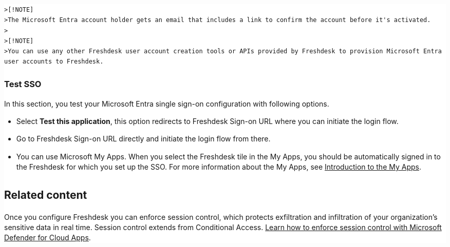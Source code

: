     >[!NOTE]
    >The Microsoft Entra account holder gets an email that includes a link to confirm the account before it's activated.
    >
    >[!NOTE]
    >You can use any other Freshdesk user account creation tools or APIs provided by Freshdesk to provision Microsoft Entra user accounts to Freshdesk.

### Test SSO

In this section, you test your Microsoft Entra single sign-on configuration with following options. 

* Select **Test this application**, this option redirects to Freshdesk Sign-on URL where you can initiate the login flow. 

* Go to Freshdesk Sign-on URL directly and initiate the login flow from there.

* You can use Microsoft My Apps. When you select the Freshdesk tile in the My Apps, you should be automatically signed in to the Freshdesk for which you set up the SSO. For more information about the My Apps, see [Introduction to the My Apps](https://support.microsoft.com/account-billing/sign-in-and-start-apps-from-the-my-apps-portal-2f3b1bae-0e5a-4a86-a33e-876fbd2a4510).

## Related content

Once you configure Freshdesk you can enforce session control, which protects exfiltration and infiltration of your organization’s sensitive data in real time. Session control extends from Conditional Access. [Learn how to enforce session control with Microsoft Defender for Cloud Apps](/cloud-app-security/proxy-deployment-any-app).
